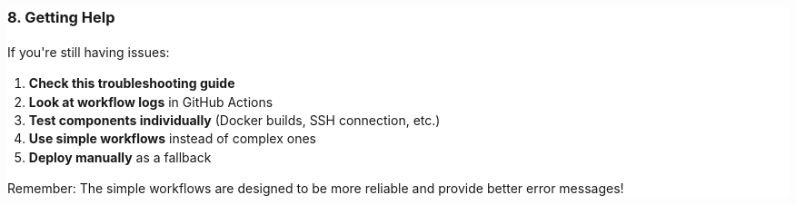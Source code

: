 ### 8. Getting Help

If you're still having issues:

1. **Check this troubleshooting guide**
2. **Look at workflow logs** in GitHub Actions
3. **Test components individually** (Docker builds, SSH connection, etc.)
4. **Use simple workflows** instead of complex ones
5. **Deploy manually** as a fallback

Remember: The simple workflows are designed to be more reliable and provide better error messages!
